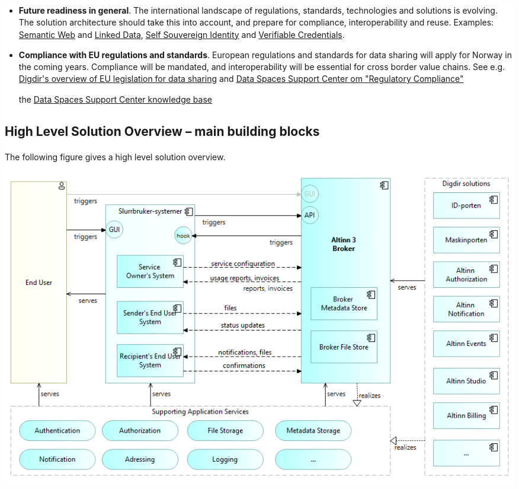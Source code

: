 * __Future readiness in general__. The international landscape of regulations, standards, technologies  and solutions 
  is evolving. The solution architecture should take this into account, and prepare for 
  compliance, interoperability and reuse. Examples: [Semantic Web](https://en.wikipedia.org/wiki/Semantic_Web)
  and [Linked Data](https://en.wikipedia.org/wiki/Linked_data), 
  [Self Souvereign Identity](https://en.wikipedia.org/wiki/Self-sovereign_identity) and 
  [Verifiable Credentials](https://en.wikipedia.org/wiki/Verifiable_credentials).

* __Compliance with EU regulations and standards__. 
  European regulations and standards for data sharing will apply for Norway in the coming years.
  Compliance will be mandated, and interoperability will be essential for cross border value chains. 
  See e.g. [Digdir's overview of EU legislation for data sharing](https://www.digdir.no/datadeling/oversikt-over-eu-regelverk-om-deling-og-bruk-av-data/3251)
and [Data Spaces Support Center om "Regulatory Compliance"](https://dssc.eu/space/BVE/357074696/Regulatory+Compliance)
  
  
  the [Data Spaces Support Center knowledge base](https://dssc.eu/page/knowledge-base) 





## High Level Solution Overview – main building blocks

The following figure gives a high level solution overview.

![Altinn 3 Broker High Level Solution Overview](altinn3-broker-highlevel-solution-overview.en.png "Altinn 3 Broker High Level Solution Overview")

